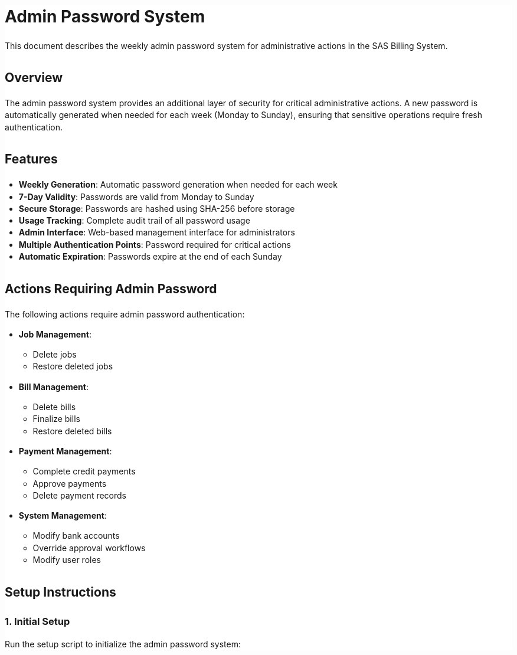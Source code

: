# Admin Password System

This document describes the weekly admin password system for administrative actions in the SAS Billing System.

## Overview

The admin password system provides an additional layer of security for critical administrative actions. A new password is automatically generated when needed for each week (Monday to Sunday), ensuring that sensitive operations require fresh authentication.

## Features

- **Weekly Generation**: Automatic password generation when needed for each week
- **7-Day Validity**: Passwords are valid from Monday to Sunday
- **Secure Storage**: Passwords are hashed using SHA-256 before storage
- **Usage Tracking**: Complete audit trail of all password usage
- **Admin Interface**: Web-based management interface for administrators
- **Multiple Authentication Points**: Password required for critical actions
- **Automatic Expiration**: Passwords expire at the end of each Sunday

## Actions Requiring Admin Password

The following actions require admin password authentication:

- **Job Management**:

  - Delete jobs
  - Restore deleted jobs

- **Bill Management**:

  - Delete bills
  - Finalize bills
  - Restore deleted bills

- **Payment Management**:

  - Complete credit payments
  - Approve payments
  - Delete payment records

- **System Management**:
  - Modify bank accounts
  - Override approval workflows
  - Modify user roles

## Setup Instructions

### 1. Initial Setup

Run the setup script to initialize the admin password system:

